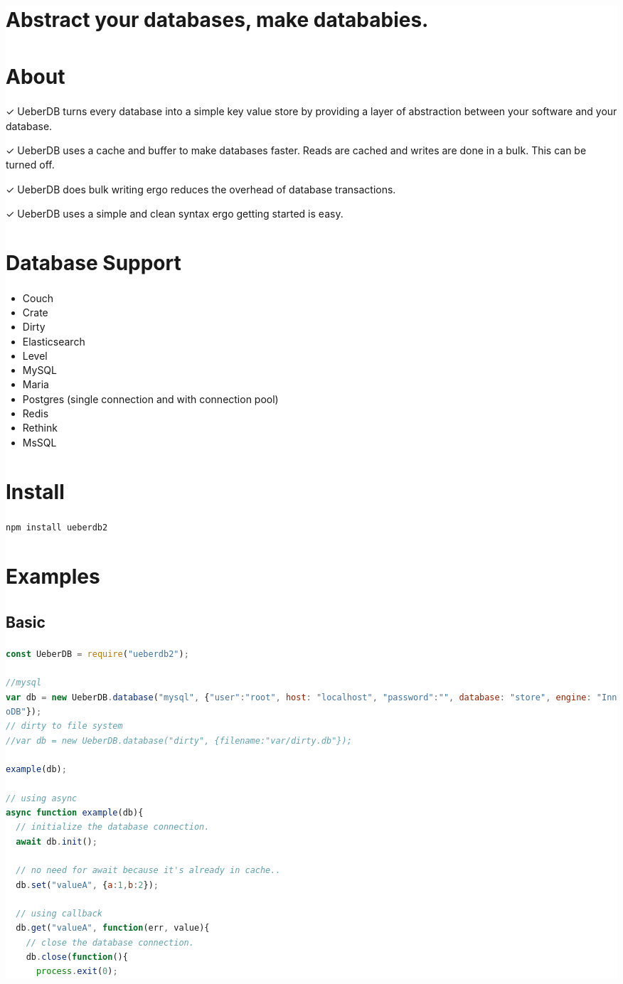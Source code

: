 # Abstract your databases, make datababies.

# About
✓ UeberDB turns every database into a simple key value store by providing a layer of abstraction between your software and your database.

✓ UeberDB uses a cache and buffer to make databases faster.  Reads are cached and writes are done in a bulk.  This can be turned off.

✓ UeberDB does bulk writing ergo reduces the overhead of database transactions.

✓ UeberDB uses a simple and clean syntax ergo getting started is easy.

# Database Support
* Couch
* Crate
* Dirty
* Elasticsearch
* Level
* MySQL
* Maria
* Postgres (single connection and with connection pool)
* Redis
* Rethink
* MsSQL

# Install

```
npm install ueberdb2
```

# Examples

## Basic

```javascript
const UeberDB = require("ueberdb2");

//mysql
var db = new UeberDB.database("mysql", {"user":"root", host: "localhost", "password":"", database: "store", engine: "InnoDB"});
// dirty to file system
//var db = new UeberDB.database("dirty", {filename:"var/dirty.db"});

example(db);

// using async
async function example(db){
  // initialize the database connection.
  await db.init();

  // no need for await because it's already in cache..
  db.set("valueA", {a:1,b:2});

  // using callback
  db.get("valueA", function(err, value){
    // close the database connection.
    db.close(function(){
      process.exit(0);
```